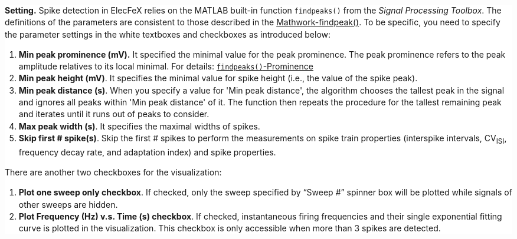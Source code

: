 **Setting.** Spike detection in ElecFeX relies on the MATLAB built-in function `findpeaks()` from the *Signal Processing Toolbox*. The definitions of the parameters are consistent to those described in the [Mathwork-findpeak()](https://www.mathworks.com/help/signal/ref/findpeaks.html). To be specific, you need to specify the parameter settings in the white textboxes and checkboxes as introduced below:

1. **Min peak prominence (mV).** It specified the minimal value for the peak prominence. The peak prominence refers to the peak amplitude relatives to its local minimal. For details: [`findpeaks()`-Prominence](https://www.mathworks.com/help/signal/ref/findpeaks.html#buff2uu)
2. **Min peak height (mV)**. It specifies the minimal value for spike height (i.e., the value of the spike peak).
3. **Min peak distance (s)**. When you specify a value for 'Min peak distance', the algorithm chooses the tallest peak in the signal and ignores all peaks within 'Min peak distance' of it. The function then repeats the procedure for the tallest remaining peak and iterates until it runs out of peaks to consider.
4. **Max peak width (s)**. It specifies the maximal widths of spikes.
5. **Skip first # spike(s)**. Skip the first # spikes to perform the measurements on spike train properties (interspike intervals, CV<sub>ISI</sub>, frequency decay rate, and adaptation index) and spike properties.

There are another two checkboxes for the visualization:

1. **Plot one sweep only checkbox**. If checked, only the sweep specified by “Sweep #” spinner box will be plotted while signals of other sweeps are hidden.
2. **Plot Frequency (Hz) v.s. Time (s) checkbox**. If checked, instantaneous firing frequencies and their single exponential fitting curve is plotted in the visualization. This checkbox is only accessible when more than 3 spikes are detected.

